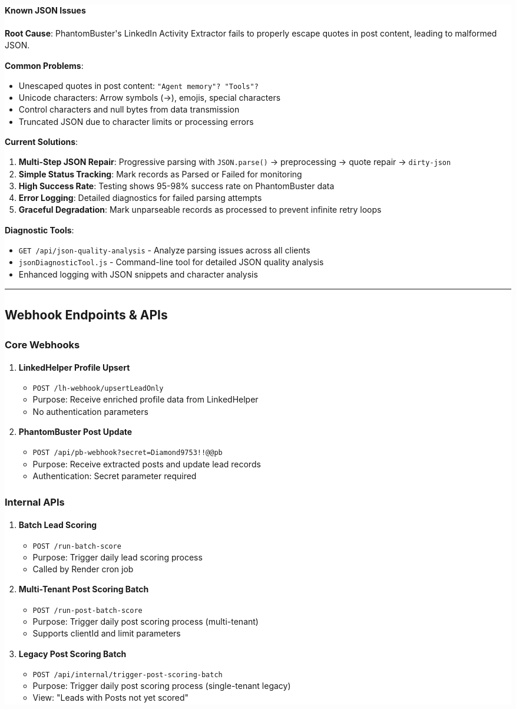 #### Known JSON Issues
**Root Cause**: PhantomBuster's LinkedIn Activity Extractor fails to properly escape quotes in post content, leading to malformed JSON.

**Common Problems**:
- Unescaped quotes in post content: `"Agent memory"? "Tools"?`
- Unicode characters: Arrow symbols (→), emojis, special characters
- Control characters and null bytes from data transmission
- Truncated JSON due to character limits or processing errors

**Current Solutions**:
1. **Multi-Step JSON Repair**: Progressive parsing with `JSON.parse()` → preprocessing → quote repair → `dirty-json`
2. **Simple Status Tracking**: Mark records as Parsed or Failed for monitoring
3. **High Success Rate**: Testing shows 95-98% success rate on PhantomBuster data
4. **Error Logging**: Detailed diagnostics for failed parsing attempts  
5. **Graceful Degradation**: Mark unparseable records as processed to prevent infinite retry loops

**Diagnostic Tools**:
- `GET /api/json-quality-analysis` - Analyze parsing issues across all clients
- `jsonDiagnosticTool.js` - Command-line tool for detailed JSON quality analysis
- Enhanced logging with JSON snippets and character analysis

---

## Webhook Endpoints & APIs

### Core Webhooks
1. **LinkedHelper Profile Upsert**
   - `POST /lh-webhook/upsertLeadOnly`
   - Purpose: Receive enriched profile data from LinkedHelper
   - No authentication parameters

2. **PhantomBuster Post Update**
   - `POST /api/pb-webhook?secret=Diamond9753!!@@pb`
   - Purpose: Receive extracted posts and update lead records
   - Authentication: Secret parameter required

### Internal APIs
1. **Batch Lead Scoring**
   - `POST /run-batch-score`
   - Purpose: Trigger daily lead scoring process
   - Called by Render cron job

2. **Multi-Tenant Post Scoring Batch**
   - `POST /run-post-batch-score`
   - Purpose: Trigger daily post scoring process (multi-tenant)
   - Supports clientId and limit parameters

3. **Legacy Post Scoring Batch**
   - `POST /api/internal/trigger-post-scoring-batch`
   - Purpose: Trigger daily post scoring process (single-tenant legacy)
   - View: "Leads with Posts not yet scored"

